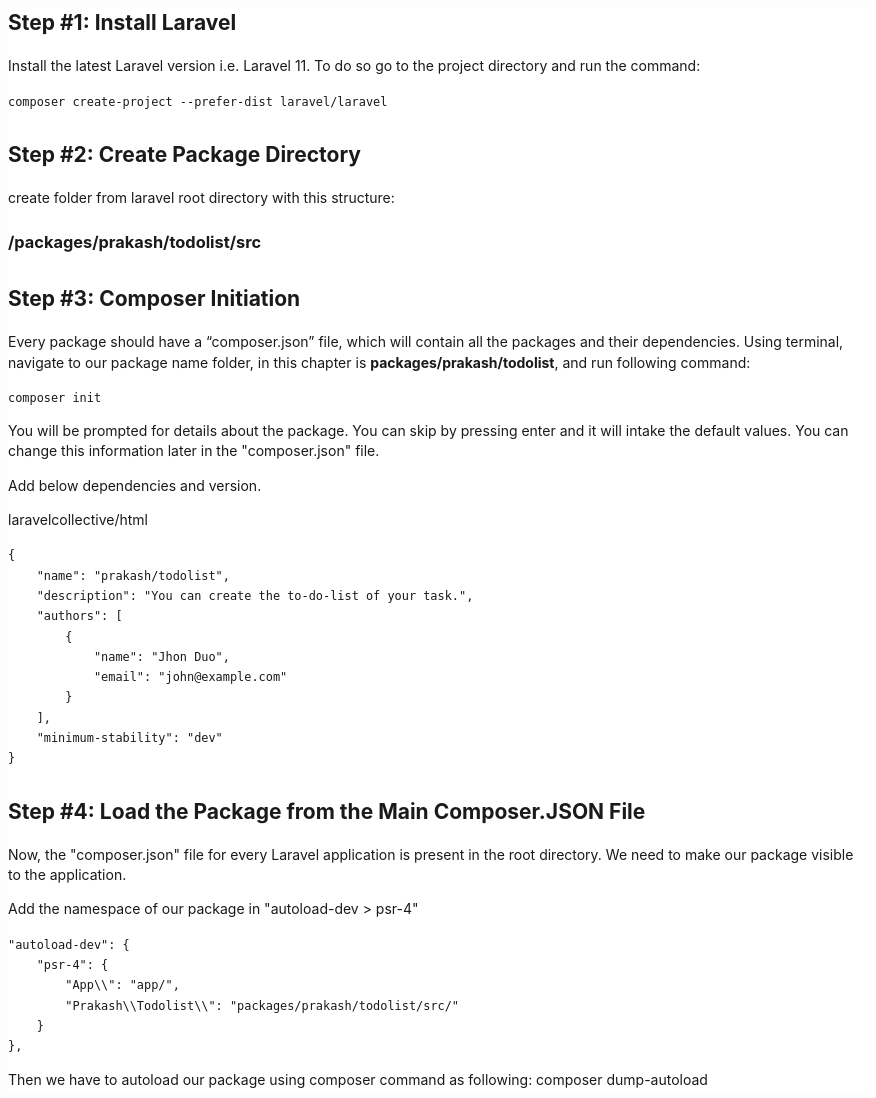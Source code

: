 ## Step #1: Install Laravel

Install the latest Laravel version i.e. Laravel 11. To do so go to the project directory and run the command:

`composer create-project --prefer-dist laravel/laravel`

##  Step #2: Create Package Directory

create folder from laravel root directory with this structure:

### /packages/prakash/todolist/src

##  Step #3: Composer Initiation 
Every package should have a “composer.json” file, which will contain all the packages and their dependencies. Using terminal, navigate to our package name folder, in this chapter is **packages/prakash/todolist**, and run following command:

`composer init`

You will be prompted for details about the package. You can skip by pressing enter and it will intake the default values. You can change this information later in the "composer.json" file.

Add below dependencies and version.

laravelcollective/html

	{
		"name": "prakash/todolist",
		"description": "You can create the to-do-list of your task.",
		"authors": [
			{
				"name": "Jhon Duo",
				"email": "john@example.com"
			}
		],
		"minimum-stability": "dev"
	}

## Step #4: Load the Package from the Main Composer.JSON File 
Now, the "composer.json" file for every Laravel application is present in the root directory. We need to make our package visible to the application.

Add the namespace of our package in "autoload-dev > psr-4"

    "autoload-dev": {
        "psr-4": {
            "App\\": "app/",
            "Prakash\\Todolist\\": "packages/prakash/todolist/src/"
        }
    },
Then we have to autoload our package using composer command as following: composer dump-autoload
